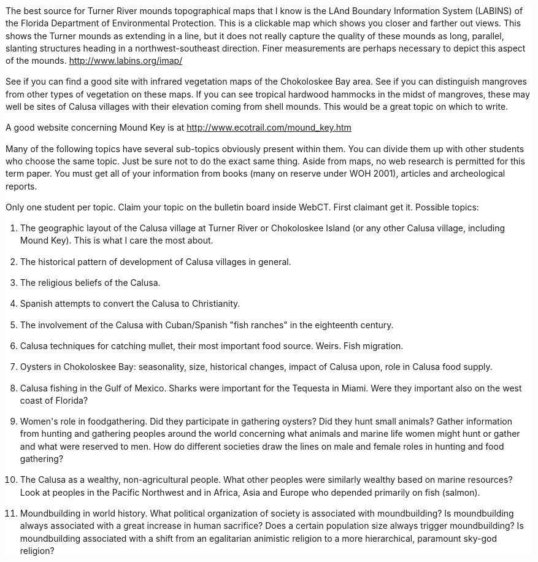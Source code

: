 The best source for Turner River mounds topographical maps that I know is the
LAnd Boundary Information System (LABINS) of the Florida Department of
Environmental Protection.  This is a clickable map which shows you closer and
farther out views.  This shows the Turner mounds as extending in a line, but
it does not really capture the quality of these mounds as long, parallel,
slanting structures heading in a  northwest-southeast direction.  Finer
measurements are perhaps necessary to depict this aspect of the mounds.
<http://www.labins.org/imap/>

See if you can find a good site with infrared vegetation maps of the
Chokoloskee Bay area.  See if you can distinguish mangroves from other types
of vegetation on these maps.  If you can see tropical hardwood hammocks in the
midst of mangroves, these may well be sites of Calusa villages with their
elevation coming from shell mounds.  This would be a great topic on which to
write.

A good website concerning Mound Key is at
<http://www.ecotrail.com/mound_key.htm>

Many of the following topics have several sub-topics obviously present within
them.  You can divide them up with other students who choose the same topic.
Just be sure not to do the exact same thing.  Aside from maps, no web research
is permitted for this term paper.  You must get all of your information from
books (many on reserve under WOH 2001), articles and archeological reports.

Only one student per topic.  Claim your topic on the bulletin board inside
WebCT.  First claimant get it.  Possible topics:

1.  The geographic layout of the Calusa village at Turner River or Chokoloskee Island (or any other Calusa village, including Mound Key).  This is what I care the most about.

2.  The historical pattern of development of Calusa villages in general.

3.  The religious beliefs of the Calusa.

4.  Spanish attempts to convert the Calusa to Christianity.

5.  The involvement of the Calusa with Cuban/Spanish "fish ranches" in the eighteenth century.

6.  Calusa techniques for catching mullet, their most important food source.  Weirs.  Fish migration.

7.  Oysters in Chokoloskee Bay:  seasonality, size, historical changes, impact of Calusa upon, role in Calusa food supply.

8.  Calusa fishing in the Gulf of Mexico.  Sharks were important for the Tequesta in Miami.  Were they important also on the west coast of Florida?

9.  Women's role in foodgathering.  Did they participate in gathering oysters?  Did they hunt small animals?  Gather information from hunting and gathering peoples around the world concerning what animals and marine life women might hunt or gather and what were reserved to men.  How do different societies draw the lines on male and female roles in hunting and food gathering?

10.  The Calusa as a wealthy, non-agricultural people.  What other peoples were similarly wealthy based on marine resources?  Look at peoples in the Pacific Northwest and in Africa, Asia and Europe who depended primarily on fish (salmon).

11.  Moundbuilding in world history.  What political organization of society is associated with moundbuilding?  Is moundbuilding always associated with a great increase in human sacrifice?  Does a certain population size always trigger moundbuilding?  Is moundbuilding associated with a shift from an egalitarian animistic religion to a more hierarchical, paramount sky-god religion?

